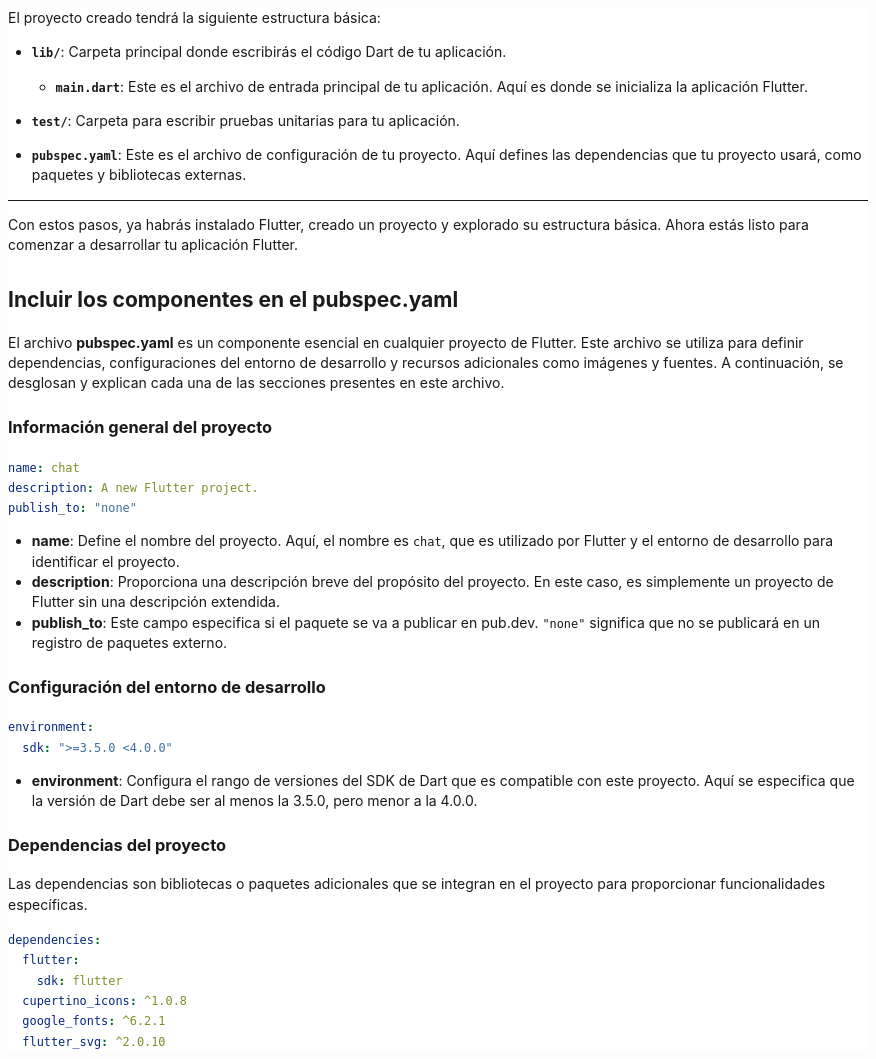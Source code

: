 El proyecto creado tendrá la siguiente estructura básica:

- **`lib/`**: Carpeta principal donde escribirás el código Dart de tu aplicación.
  - **`main.dart`**: Este es el archivo de entrada principal de tu aplicación. Aquí es donde se inicializa la aplicación Flutter.
  
- **`test/`**: Carpeta para escribir pruebas unitarias para tu aplicación.
  
- **`pubspec.yaml`**: Este es el archivo de configuración de tu proyecto. Aquí defines las dependencias que tu proyecto usará, como paquetes y bibliotecas externas.

---

Con estos pasos, ya habrás instalado Flutter, creado un proyecto y explorado su estructura básica. Ahora estás listo para comenzar a desarrollar tu aplicación Flutter.

## Incluir los componentes en el **pubspec.yaml**

El archivo **pubspec.yaml** es un componente esencial en cualquier proyecto de Flutter. Este archivo se utiliza para definir dependencias, configuraciones del entorno de desarrollo y recursos adicionales como imágenes y fuentes. A continuación, se desglosan y explican cada una de las secciones presentes en este archivo.

### Información general del proyecto

```yaml
name: chat 
description: A new Flutter project. 
publish_to: "none"
```

- **name**: Define el nombre del proyecto. Aquí, el nombre es `chat`, que es utilizado por Flutter y el entorno de desarrollo para identificar el proyecto.  
- **description**: Proporciona una descripción breve del propósito del proyecto. En este caso, es simplemente un proyecto de Flutter sin una descripción extendida.  
- **publish_to**: Este campo especifica si el paquete se va a publicar en pub.dev. `"none"` significa que no se publicará en un registro de paquetes externo.

### Configuración del entorno de desarrollo

```yaml
environment:
  sdk: ">=3.5.0 <4.0.0"
```

- **environment**: Configura el rango de versiones del SDK de Dart que es compatible con este proyecto. Aquí se especifica que la versión de Dart debe ser al menos la 3.5.0, pero menor a la 4.0.0.

### Dependencias del proyecto

Las dependencias son bibliotecas o paquetes adicionales que se integran en el proyecto para proporcionar funcionalidades específicas.

```yaml
dependencies:
  flutter: 
    sdk: flutter 
  cupertino_icons: ^1.0.8 
  google_fonts: ^6.2.1 
  flutter_svg: ^2.0.10
```
